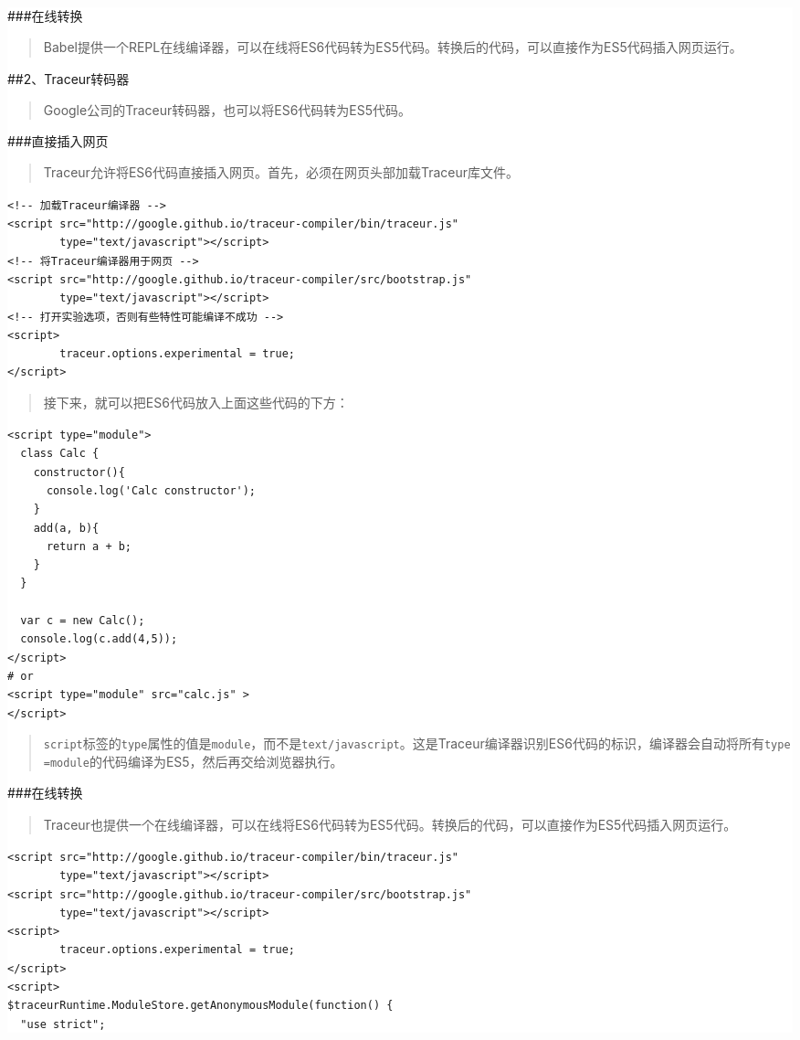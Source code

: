 ###在线转换
>Babel提供一个REPL在线编译器，可以在线将ES6代码转为ES5代码。转换后的代码，可以直接作为ES5代码插入网页运行。

##2、Traceur转码器
>Google公司的Traceur转码器，也可以将ES6代码转为ES5代码。

###直接插入网页
>Traceur允许将ES6代码直接插入网页。首先，必须在网页头部加载Traceur库文件。

	<!-- 加载Traceur编译器 -->
	<script src="http://google.github.io/traceur-compiler/bin/traceur.js"
	        type="text/javascript"></script>
	<!-- 将Traceur编译器用于网页 -->
	<script src="http://google.github.io/traceur-compiler/src/bootstrap.js"
	        type="text/javascript"></script>
	<!-- 打开实验选项，否则有些特性可能编译不成功 -->
	<script>
	        traceur.options.experimental = true;
	</script>
>接下来，就可以把ES6代码放入上面这些代码的下方：

	<script type="module">
	  class Calc {
	    constructor(){
	      console.log('Calc constructor');
	    }
	    add(a, b){
	      return a + b;
	    }
	  }
	
	  var c = new Calc();
	  console.log(c.add(4,5));
	</script>
	# or
	<script type="module" src="calc.js" >
	</script>
>`script`标签的`type`属性的值是`module`，而不是`text/javascript`。这是Traceur编译器识别ES6代码的标识，编译器会自动将所有`type=module`的代码编译为ES5，然后再交给浏览器执行。

###在线转换
>Traceur也提供一个在线编译器，可以在线将ES6代码转为ES5代码。转换后的代码，可以直接作为ES5代码插入网页运行。

	<script src="http://google.github.io/traceur-compiler/bin/traceur.js"
	        type="text/javascript"></script>
	<script src="http://google.github.io/traceur-compiler/src/bootstrap.js"
	        type="text/javascript"></script>
	<script>
	        traceur.options.experimental = true;
	</script>
	<script>
	$traceurRuntime.ModuleStore.getAnonymousModule(function() {
	  "use strict";
	